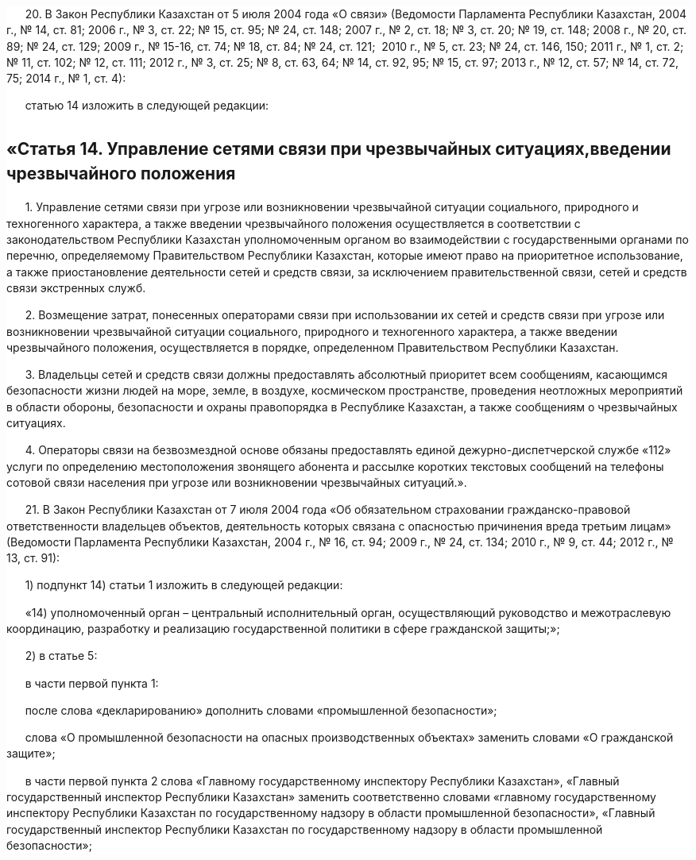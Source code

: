       20. В Закон Республики Казахстан от 5 июля 2004 года «О связи» (Ведомости Парламента Республики Казахстан, 2004 г., № 14, ст. 81; 2006 г., № 3, ст. 22; № 15, ст. 95; № 24, ст. 148; 2007 г., № 2, ст. 18; № 3, ст. 20; № 19, ст. 148; 2008 г., № 20, ст. 89; № 24, ст. 129; 2009 г., № 15-16, ст. 74; № 18, ст. 84; № 24, ст. 121;  2010 г., № 5, ст. 23; № 24, ст. 146, 150; 2011 г., № 1, ст. 2; № 11, ст. 102; № 12, ст. 111; 2012 г., № 3, ст. 25; № 8, ст. 63, 64; № 14, ст. 92, 95; № 15, ст. 97; 2013 г., № 12, ст. 57; № 14, ст. 72, 75; 2014 г., № 1, ст. 4):

      статью 14 изложить в следующей редакции:

## «Статья 14. Управление сетями связи при чрезвычайных ситуациях,введении чрезвычайного положения

      1. Управление сетями связи при угрозе или возникновении чрезвычайной ситуации социального, природного и техногенного характера, а также введении чрезвычайного положения осуществляется в соответствии с законодательством Республики Казахстан уполномоченным органом во взаимодействии с государственными органами по перечню, определяемому Правительством Республики Казахстан, которые имеют право на приоритетное использование, а также приостановление деятельности сетей и средств связи, за исключением правительственной связи, сетей и средств связи экстренных служб.

      2. Возмещение затрат, понесенных операторами связи при использовании их сетей и средств связи при угрозе или возникновении чрезвычайной ситуации социального, природного и техногенного характера, а также введении чрезвычайного положения, осуществляется в порядке, определенном Правительством Республики Казахстан.

      3. Владельцы сетей и средств связи должны предоставлять абсолютный приоритет всем сообщениям, касающимся безопасности жизни людей на море, земле, в воздухе, космическом пространстве, проведения неотложных мероприятий в области обороны, безопасности и охраны правопорядка в Республике Казахстан, а также сообщениям о чрезвычайных ситуациях.

      4. Операторы связи на безвозмездной основе обязаны предоставлять единой дежурно-диспетчерской службе «112» услуги по определению местоположения звонящего абонента и рассылке коротких текстовых сообщений на телефоны сотовой связи населения при угрозе или возникновении чрезвычайных ситуаций.».

      21. В Закон Республики Казахстан от 7 июля 2004 года «Об обязательном страховании гражданско-правовой ответственности владельцев объектов, деятельность которых связана с опасностью причинения вреда третьим лицам» (Ведомости Парламента Республики Казахстан, 2004 г., № 16, ст. 94; 2009 г., № 24, ст. 134; 2010 г., № 9, ст. 44; 2012 г., № 13, ст. 91):

      1) подпункт 14) статьи 1 изложить в следующей редакции:

      «14) уполномоченный орган – центральный исполнительный орган, осуществляющий руководство и межотраслевую координацию, разработку и реализацию государственной политики в сфере гражданской защиты;»;

      2) в статье 5:

      в части первой пункта 1:

      после слова «декларированию» дополнить словами «промышленной безопасности»;

      слова «О промышленной безопасности на опасных производственных объектах» заменить словами «О гражданской защите»;

      в части первой пункта 2 слова «Главному государственному инспектору Республики Казахстан», «Главный государственный инспектор Республики Казахстан» заменить соответственно словами «главному государственному инспектору Республики Казахстан по государственному надзору в области промышленной безопасности», «Главный государственный инспектор Республики Казахстан по государственному надзору в области промышленной безопасности»;
